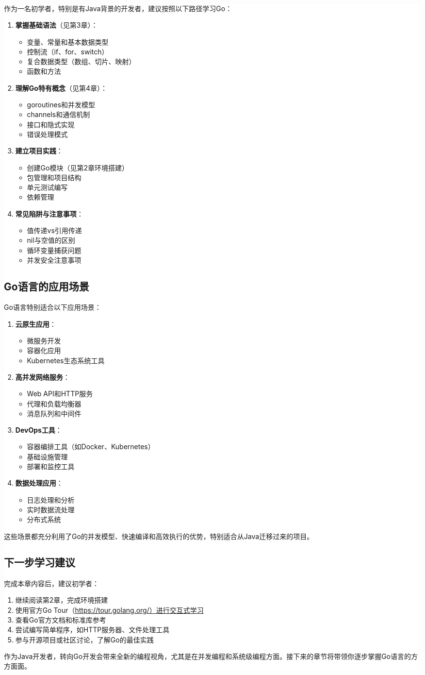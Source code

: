 作为一名初学者，特别是有Java背景的开发者，建议按照以下路径学习Go：

1. **掌握基础语法**（见第3章）：
   - 变量、常量和基本数据类型
   - 控制流（if、for、switch）
   - 复合数据类型（数组、切片、映射）
   - 函数和方法

2. **理解Go特有概念**（见第4章）：
   - goroutines和并发模型
   - channels和通信机制
   - 接口和隐式实现
   - 错误处理模式

3. **建立项目实践**：
   - 创建Go模块（见第2章环境搭建）
   - 包管理和项目结构
   - 单元测试编写
   - 依赖管理

4. **常见陷阱与注意事项**：
   - 值传递vs引用传递
   - nil与空值的区别
   - 循环变量捕获问题
   - 并发安全注意事项

## Go语言的应用场景

Go语言特别适合以下应用场景：

1. **云原生应用**：
   - 微服务开发
   - 容器化应用
   - Kubernetes生态系统工具

2. **高并发网络服务**：
   - Web API和HTTP服务
   - 代理和负载均衡器
   - 消息队列和中间件

3. **DevOps工具**：
   - 容器编排工具（如Docker、Kubernetes）
   - 基础设施管理
   - 部署和监控工具

4. **数据处理应用**：
   - 日志处理和分析
   - 实时数据流处理
   - 分布式系统

这些场景都充分利用了Go的并发模型、快速编译和高效执行的优势，特别适合从Java迁移过来的项目。

## 下一步学习建议

完成本章内容后，建议初学者：

1. 继续阅读第2章，完成环境搭建
2. 使用官方Go Tour（https://tour.golang.org/）进行交互式学习
3. 查看Go官方文档和标准库参考
4. 尝试编写简单程序，如HTTP服务器、文件处理工具
5. 参与开源项目或社区讨论，了解Go的最佳实践

作为Java开发者，转向Go开发会带来全新的编程视角，尤其是在并发编程和系统级编程方面。接下来的章节将带领你逐步掌握Go语言的方方面面。 